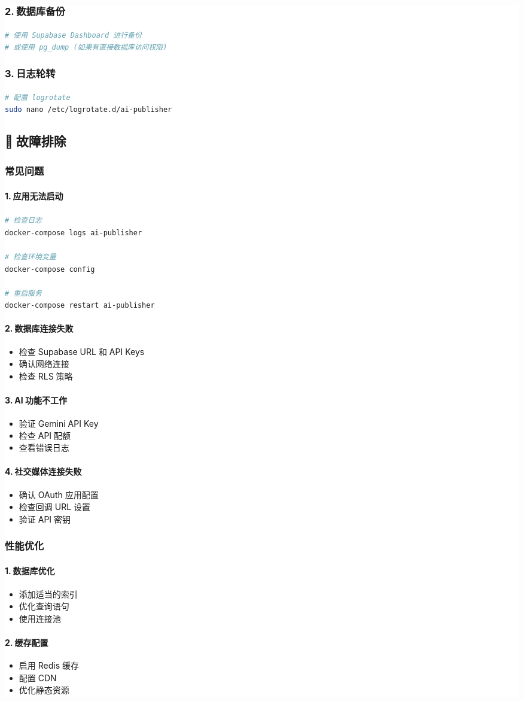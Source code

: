 ### 2. 数据库备份
```bash
# 使用 Supabase Dashboard 进行备份
# 或使用 pg_dump (如果有直接数据库访问权限)
```

### 3. 日志轮转
```bash
# 配置 logrotate
sudo nano /etc/logrotate.d/ai-publisher
```

## 🚨 故障排除

### 常见问题

#### 1. 应用无法启动
```bash
# 检查日志
docker-compose logs ai-publisher

# 检查环境变量
docker-compose config

# 重启服务
docker-compose restart ai-publisher
```

#### 2. 数据库连接失败
- 检查 Supabase URL 和 API Keys
- 确认网络连接
- 检查 RLS 策略

#### 3. AI 功能不工作
- 验证 Gemini API Key
- 检查 API 配额
- 查看错误日志

#### 4. 社交媒体连接失败
- 确认 OAuth 应用配置
- 检查回调 URL 设置
- 验证 API 密钥

### 性能优化

#### 1. 数据库优化
- 添加适当的索引
- 优化查询语句
- 使用连接池

#### 2. 缓存配置
- 启用 Redis 缓存
- 配置 CDN
- 优化静态资源

